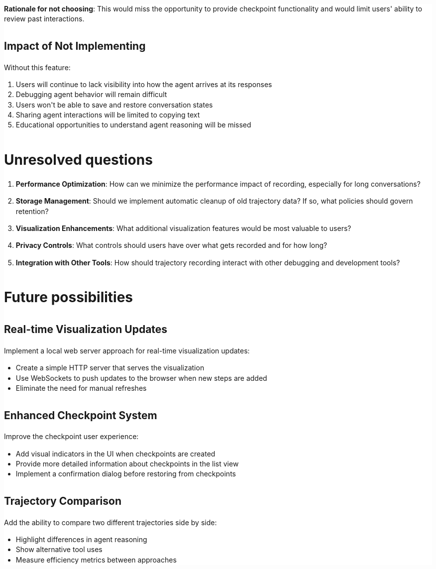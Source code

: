 **Rationale for not choosing**: This would miss the opportunity to provide checkpoint functionality and would limit users' ability to review past interactions.

## Impact of Not Implementing

Without this feature:

1. Users will continue to lack visibility into how the agent arrives at its responses
2. Debugging agent behavior will remain difficult
3. Users won't be able to save and restore conversation states
4. Sharing agent interactions will be limited to copying text
5. Educational opportunities to understand agent reasoning will be missed

# Unresolved questions

[unresolved-questions]: #unresolved-questions

1. **Performance Optimization**: How can we minimize the performance impact of recording, especially for long conversations?

2. **Storage Management**: Should we implement automatic cleanup of old trajectory data? If so, what policies should govern retention?

3. **Visualization Enhancements**: What additional visualization features would be most valuable to users?

4. **Privacy Controls**: What controls should users have over what gets recorded and for how long?

5. **Integration with Other Tools**: How should trajectory recording interact with other debugging and development tools?

# Future possibilities

[future-possibilities]: #future-possibilities

## Real-time Visualization Updates

Implement a local web server approach for real-time visualization updates:
- Create a simple HTTP server that serves the visualization
- Use WebSockets to push updates to the browser when new steps are added
- Eliminate the need for manual refreshes

## Enhanced Checkpoint System

Improve the checkpoint user experience:
- Add visual indicators in the UI when checkpoints are created
- Provide more detailed information about checkpoints in the list view
- Implement a confirmation dialog before restoring from checkpoints

## Trajectory Comparison

Add the ability to compare two different trajectories side by side:
- Highlight differences in agent reasoning
- Show alternative tool uses
- Measure efficiency metrics between approaches


[summary]: #summary
[motivation]: #motivation
[guide-level-explanation]: #guide-level-explanation
[reference-level-explanation]: #reference-level-explanation
[drawbacks]: #drawbacks
[rationale-and-alternatives]: #rationale-and-alternatives